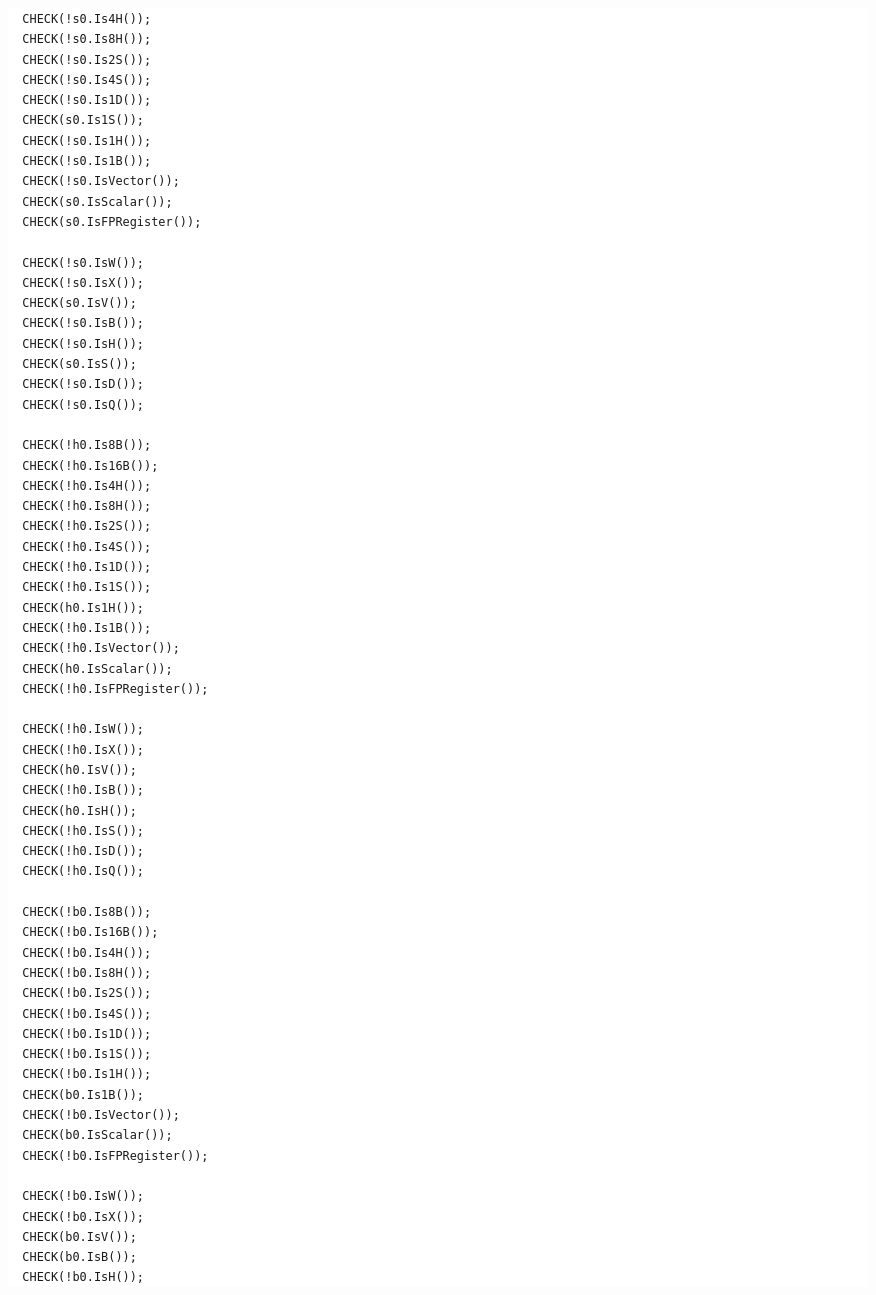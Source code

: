 ```
  CHECK(!s0.Is4H());
  CHECK(!s0.Is8H());
  CHECK(!s0.Is2S());
  CHECK(!s0.Is4S());
  CHECK(!s0.Is1D());
  CHECK(s0.Is1S());
  CHECK(!s0.Is1H());
  CHECK(!s0.Is1B());
  CHECK(!s0.IsVector());
  CHECK(s0.IsScalar());
  CHECK(s0.IsFPRegister());

  CHECK(!s0.IsW());
  CHECK(!s0.IsX());
  CHECK(s0.IsV());
  CHECK(!s0.IsB());
  CHECK(!s0.IsH());
  CHECK(s0.IsS());
  CHECK(!s0.IsD());
  CHECK(!s0.IsQ());

  CHECK(!h0.Is8B());
  CHECK(!h0.Is16B());
  CHECK(!h0.Is4H());
  CHECK(!h0.Is8H());
  CHECK(!h0.Is2S());
  CHECK(!h0.Is4S());
  CHECK(!h0.Is1D());
  CHECK(!h0.Is1S());
  CHECK(h0.Is1H());
  CHECK(!h0.Is1B());
  CHECK(!h0.IsVector());
  CHECK(h0.IsScalar());
  CHECK(!h0.IsFPRegister());

  CHECK(!h0.IsW());
  CHECK(!h0.IsX());
  CHECK(h0.IsV());
  CHECK(!h0.IsB());
  CHECK(h0.IsH());
  CHECK(!h0.IsS());
  CHECK(!h0.IsD());
  CHECK(!h0.IsQ());

  CHECK(!b0.Is8B());
  CHECK(!b0.Is16B());
  CHECK(!b0.Is4H());
  CHECK(!b0.Is8H());
  CHECK(!b0.Is2S());
  CHECK(!b0.Is4S());
  CHECK(!b0.Is1D());
  CHECK(!b0.Is1S());
  CHECK(!b0.Is1H());
  CHECK(b0.Is1B());
  CHECK(!b0.IsVector());
  CHECK(b0.IsScalar());
  CHECK(!b0.IsFPRegister());

  CHECK(!b0.IsW());
  CHECK(!b0.IsX());
  CHECK(b0.IsV());
  CHECK(b0.IsB());
  CHECK(!b0.IsH());
```